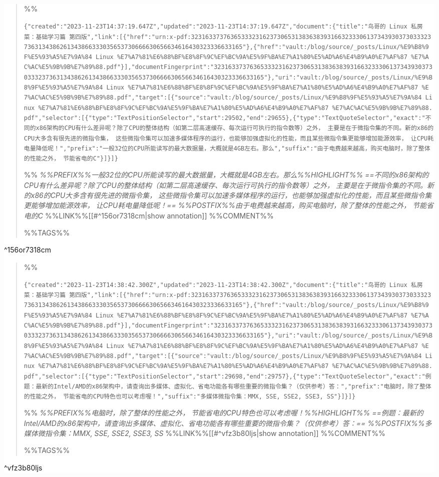 
>%%
>```annotation-json
>{"created":"2023-11-23T14:37:19.647Z","updated":"2023-11-23T14:37:19.647Z","document":{"title":"鸟哥的 Linux 私房菜：基础学习篇 第四版","link":[{"href":"urn:x-pdf:32316337376365333231623730653138363839316632333061373439303730333237363134386261343866333035653730666630656634616430323336633165"},{"href":"vault:/blog/source/_posts/Linux/%E9%B8%9F%E5%93%A5%E7%9A%84 Linux %E7%A7%81%E6%88%BF%E8%8F%9C%EF%BC%9A%E5%9F%BA%E7%A1%80%E5%AD%A6%E4%B9%A0%E7%AF%87 %E7%AC%AC%E5%9B%9B%E7%89%88.pdf"}],"documentFingerprint":"32316337376365333231623730653138363839316632333061373439303730333237363134386261343866333035653730666630656634616430323336633165"},"uri":"vault:/blog/source/_posts/Linux/%E9%B8%9F%E5%93%A5%E7%9A%84 Linux %E7%A7%81%E6%88%BF%E8%8F%9C%EF%BC%9A%E5%9F%BA%E7%A1%80%E5%AD%A6%E4%B9%A0%E7%AF%87 %E7%AC%AC%E5%9B%9B%E7%89%88.pdf","target":[{"source":"vault:/blog/source/_posts/Linux/%E9%B8%9F%E5%93%A5%E7%9A%84 Linux %E7%A7%81%E6%88%BF%E8%8F%9C%EF%BC%9A%E5%9F%BA%E7%A1%80%E5%AD%A6%E4%B9%A0%E7%AF%87 %E7%AC%AC%E5%9B%9B%E7%89%88.pdf","selector":[{"type":"TextPositionSelector","start":29502,"end":29655},{"type":"TextQuoteSelector","exact":"不同的x86架构的CPU有什么差异呢？除了CPU的整体结构（如第二层高速缓存、每次运行可执行的指令数等）之外， 主要是在于微指令集的不同。新的x86的CPU大多含有很先进的微指令集， 这些微指令集可以加速多媒体程序的运行，也能够加强虚拟化的性能，而且某些微指令集更能够增加能源效率， 让CPU耗电量降低呢！","prefix":"一般32位的CPU所能读写的最大数据量，大概就是4GB左右。那么","suffix":"由于电费越来越高，购买电脑时，除了整体的性能之外， 节能省电的C"}]}]}
>```
>%%
>*%%PREFIX%%一般32位的CPU所能读写的最大数据量，大概就是4GB左右。那么%%HIGHLIGHT%% ==不同的x86架构的CPU有什么差异呢？除了CPU的整体结构（如第二层高速缓存、每次运行可执行的指令数等）之外， 主要是在于微指令集的不同。新的x86的CPU大多含有很先进的微指令集， 这些微指令集可以加速多媒体程序的运行，也能够加强虚拟化的性能，而且某些微指令集更能够增加能源效率， 让CPU耗电量降低呢！== %%POSTFIX%%由于电费越来越高，购买电脑时，除了整体的性能之外， 节能省电的C*
>%%LINK%%[[#^156or7318cm|show annotation]]
>%%COMMENT%%
>
>%%TAGS%%
>
^156or7318cm


>%%
>```annotation-json
>{"created":"2023-11-23T14:38:42.300Z","updated":"2023-11-23T14:38:42.300Z","document":{"title":"鸟哥的 Linux 私房菜：基础学习篇 第四版","link":[{"href":"urn:x-pdf:32316337376365333231623730653138363839316632333061373439303730333237363134386261343866333035653730666630656634616430323336633165"},{"href":"vault:/blog/source/_posts/Linux/%E9%B8%9F%E5%93%A5%E7%9A%84 Linux %E7%A7%81%E6%88%BF%E8%8F%9C%EF%BC%9A%E5%9F%BA%E7%A1%80%E5%AD%A6%E4%B9%A0%E7%AF%87 %E7%AC%AC%E5%9B%9B%E7%89%88.pdf"}],"documentFingerprint":"32316337376365333231623730653138363839316632333061373439303730333237363134386261343866333035653730666630656634616430323336633165"},"uri":"vault:/blog/source/_posts/Linux/%E9%B8%9F%E5%93%A5%E7%9A%84 Linux %E7%A7%81%E6%88%BF%E8%8F%9C%EF%BC%9A%E5%9F%BA%E7%A1%80%E5%AD%A6%E4%B9%A0%E7%AF%87 %E7%AC%AC%E5%9B%9B%E7%89%88.pdf","target":[{"source":"vault:/blog/source/_posts/Linux/%E9%B8%9F%E5%93%A5%E7%9A%84 Linux %E7%A7%81%E6%88%BF%E8%8F%9C%EF%BC%9A%E5%9F%BA%E7%A1%80%E5%AD%A6%E4%B9%A0%E7%AF%87 %E7%AC%AC%E5%9B%9B%E7%89%88.pdf","selector":[{"type":"TextPositionSelector","start":29698,"end":29757},{"type":"TextQuoteSelector","exact":"例题：最新的Intel/AMD的x86架构中，请查询出多媒体、虚拟化、省电功能各有哪些重要的微指令集？（仅供参考）答：","prefix":"电脑时，除了整体的性能之外， 节能省电的CPU特色也可以考虑喔！","suffix":"多媒体微指令集：MMX, SSE, SSE2, SSE3, SS"}]}]}
>```
>%%
>*%%PREFIX%%电脑时，除了整体的性能之外， 节能省电的CPU特色也可以考虑喔！%%HIGHLIGHT%% ==例题：最新的Intel/AMD的x86架构中，请查询出多媒体、虚拟化、省电功能各有哪些重要的微指令集？（仅供参考）答：== %%POSTFIX%%多媒体微指令集：MMX, SSE, SSE2, SSE3, SS*
>%%LINK%%[[#^vfz3b80ljs|show annotation]]
>%%COMMENT%%
>
>%%TAGS%%
>
^vfz3b80ljs
